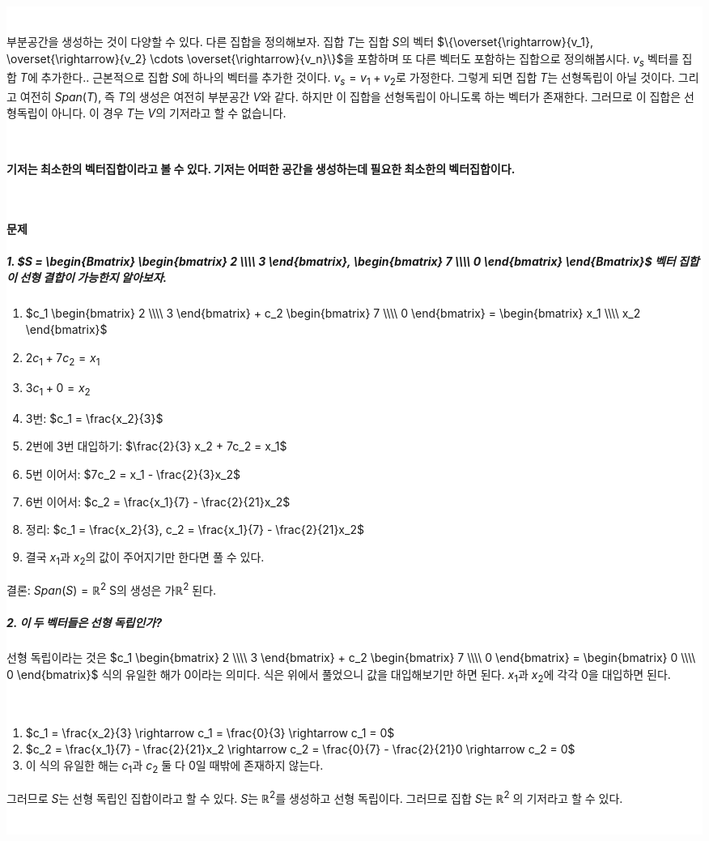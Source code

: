 <br/>

부분공간을 생성하는 것이 다양할 수 있다. 다른 집합을 정의해보자. 집합 $T$는 집합 $S$의 벡터 $\{\overset{\rightarrow}{v_1}, \overset{\rightarrow}{v_2} \cdots \overset{\rightarrow}{v_n}\}$을 포함하며 또 다른 벡터도 포함하는 집합으로 정의해봅시다. $v_s$ 벡터를 집합 $T$에 추가한다.. 근본적으로 집합 $S$에 하나의 벡터를 추가한 것이다. $v_s = v_1 + v_2$로 가정한다. 그렇게 되면 집합 $T$는 선형독립이 아닐 것이다. 그리고 여전히 $Span(T)$, 즉 $T$의 생성은 여전히 부분공간 $V$와 같다. 하지만 이 집합을 선형독립이 아니도록 하는 벡터가 존재한다. 그러므로 이 집합은 선형독립이 아니다. 이 경우 $T$는 $V$의 기저라고 할 수 없습니다.

<br/>

**기저는 최소한의 벡터집합이라고 볼 수 있다. 기저는 어떠한 공간을 생성하는데 필요한 최소한의 벡터집합이다.**

<br/>

#### 문제

##### 1. $S = \begin{Bmatrix} \begin{bmatrix} 2 \\\\ 3 \end{bmatrix}, \begin{bmatrix} 7 \\\\ 0 \end{bmatrix}  \end{Bmatrix}$ 벡터 집합이 선형 결합이 가능한지 알아보자.



1. $c_1 \begin{bmatrix} 2 \\\\ 3 \end{bmatrix} + c_2 \begin{bmatrix} 7 \\\\ 0 \end{bmatrix} = \begin{bmatrix} x_1 \\\\ x_2 \end{bmatrix}$
2. $2c_1 + 7c_2 = x_1$

3. $3c_1 + 0 = x_2$

4. 3번: $c_1 = \frac{x_2}{3}$
5. 2번에 3번 대입하기: $\frac{2}{3} x_2 + 7c_2 = x_1$
6. 5번 이어서: $7c_2 = x_1 - \frac{2}{3}x_2$
7. 6번 이어서: $c_2 = \frac{x_1}{7} - \frac{2}{21}x_2$
8. 정리: $c_1 = \frac{x_2}{3}, c_2 = \frac{x_1}{7} - \frac{2}{21}x_2$
9. 결국 $x_1$과 $x_2$의 값이 주어지기만 한다면 풀 수 있다.



결론: $Span(S) = \mathbb{R}^2$ S의 생성은 가$\mathbb{R}^2$ 된다. 



##### 2. 이 두 벡터들은 선형 독립인가?

선형 독립이라는 것은 $c_1 \begin{bmatrix} 2 \\\\ 3 \end{bmatrix} + c_2 \begin{bmatrix} 7 \\\\ 0 \end{bmatrix} = \begin{bmatrix} 0 \\\\ 0 \end{bmatrix}$  식의 유일한 해가 0이라는 의미다. 식은 위에서 풀었으니 값을 대입해보기만 하면 된다. $x_1$과 $x_2$에 각각 0을 대입하면 된다.

<br/>

1. $c_1 = \frac{x_2}{3} \rightarrow c_1 = \frac{0}{3} \rightarrow c_1 = 0$ 
2. $c_2 = \frac{x_1}{7} - \frac{2}{21}x_2 \rightarrow c_2 = \frac{0}{7} - \frac{2}{21}0 \rightarrow c_2 = 0$
3. 이 식의 유일한 해는 $c_1$과 $c_2$ 둘 다 0일 때밖에 존재하지 않는다.



그러므로 $S$는 선형 독립인 집합이라고 할 수 있다. $S$는 $\mathbb{R}^2$를 생성하고 선형 독립이다. 그러므로 집합 $S$는 $\mathbb{R}^2$ 의 기저라고 할 수 있다.

<br/>

